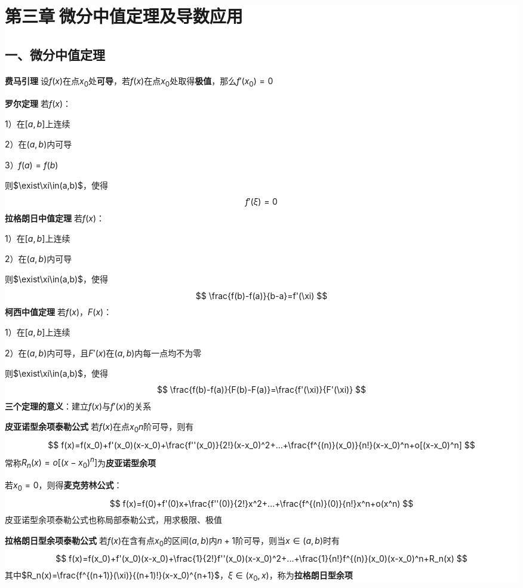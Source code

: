 # 第三章 微分中值定理及导数应用

## 一、微分中值定理

**费马引理**	设$f(x)$在点$x_0$处**可导**，若$f(x)$在点$x_0$处取得**极值**，那么$f'(x_0)=0$

**罗尔定理**	若$f(x)$：

1）在$[a,b]$上连续

2）在$(a,b)$内可导

3）$f(a)=f(b)$

则$\exist\xi\in(a,b)$，使得
$$
f'(\xi)=0
$$
**拉格朗日中值定理**	若$f(x)$：

1）在$[a,b]$上连续

2）在$(a,b)$内可导

则$\exist\xi\in(a,b)$，使得
$$
\frac{f(b)-f(a)}{b-a}=f'(\xi)
$$
**柯西中值定理**	若$f(x)$，$F(x)$：

1）在$[a,b]$上连续

2）在$(a,b)$内可导，且$F'(x)$在$(a,b)$内每一点均不为零

则$\exist\xi\in(a,b)$，使得
$$
\frac{f(b)-f(a)}{F(b)-F(a)}=\frac{f'(\xi)}{F'(\xi)}
$$
**三个定理的意义**：建立$f(x)$与$f'(x)$的关系

**皮亚诺型余项泰勒公式**	若$f(x)$在点$x_0n$阶可导，则有
$$
f(x)=f(x_0)+f'(x_0)(x-x_0)+\frac{f''(x_0)}{2!}(x-x_0)^2+...+\frac{f^{(n)}(x_0)}{n!}(x-x_0)^n+o[(x-x_0)^n]
$$
常称$R_n(x)=o[(x-x_0)^n]$为**皮亚诺型余项**

若$x_0=0$，则得**麦克劳林公式**：
$$
f(x)=f(0)+f'(0)x+\frac{f''(0)}{2!}x^2+...+\frac{f^{(n)}(0)}{n!}x^n+o(x^n)
$$
皮亚诺型余项泰勒公式也称局部泰勒公式，用求极限、极值

**拉格朗日型余项泰勒公式**	若$f(x)$在含有点$x_0$的区间$(a,b)$内$n+1$阶可导，则当$x\in(a,b)$时有
$$
f(x)=f(x_0)+f'(x_0)(x-x_0)+\frac{1}{2!}f''(x_0)(x-x_0)^2+...+\frac{1}{n!}f^{(n)}(x_0)(x-x_0)^n+R_n(x)
$$
其中$R_n(x)=\frac{f^{(n+1)}(\xi)}{(n+1)!}(x-x_0)^{n+1}$，$\xi\in(x_0,x)$，称为**拉格朗日型余项**
